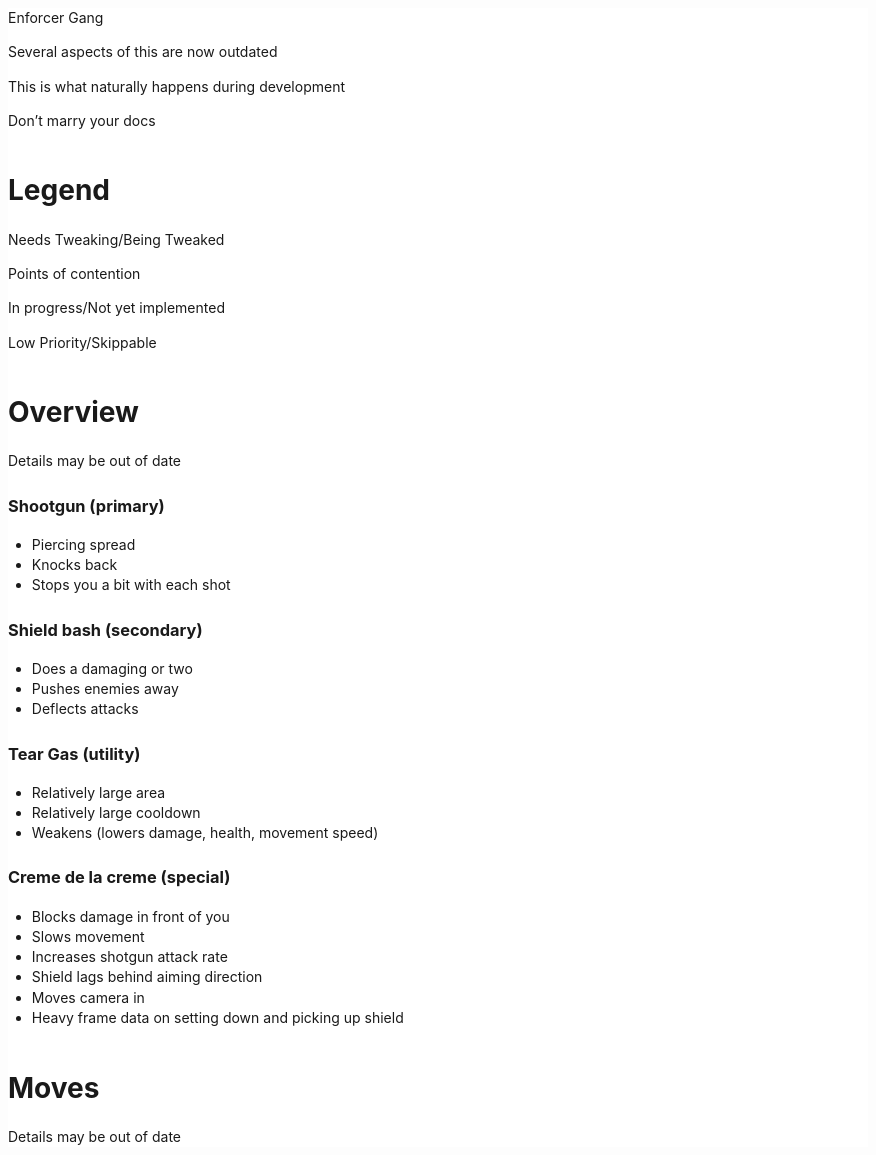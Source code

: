 Enforcer Gang

Several aspects of this are now outdated

This is what naturally happens during development

Don’t marry your docs

# Legend

Needs Tweaking/Being Tweaked

Points of contention

In progress/Not yet implemented

Low Priority/Skippable

# Overview

Details may be out of date

### Shootgun (primary)

- Piercing spread
- Knocks back
- Stops you a bit with each shot

### Shield bash (secondary)

- Does a damaging or two
- Pushes enemies away
- Deflects attacks

### Tear Gas (utility)

- Relatively large area
- Relatively large cooldown
- Weakens (lowers damage, health, movement speed)

### Creme de la creme (special)

- Blocks damage in front of you
- Slows movement
- Increases shotgun attack rate
- Shield lags behind aiming direction
- Moves camera in
- Heavy frame data on setting down and picking up shield

# Moves

Details may be out of date
